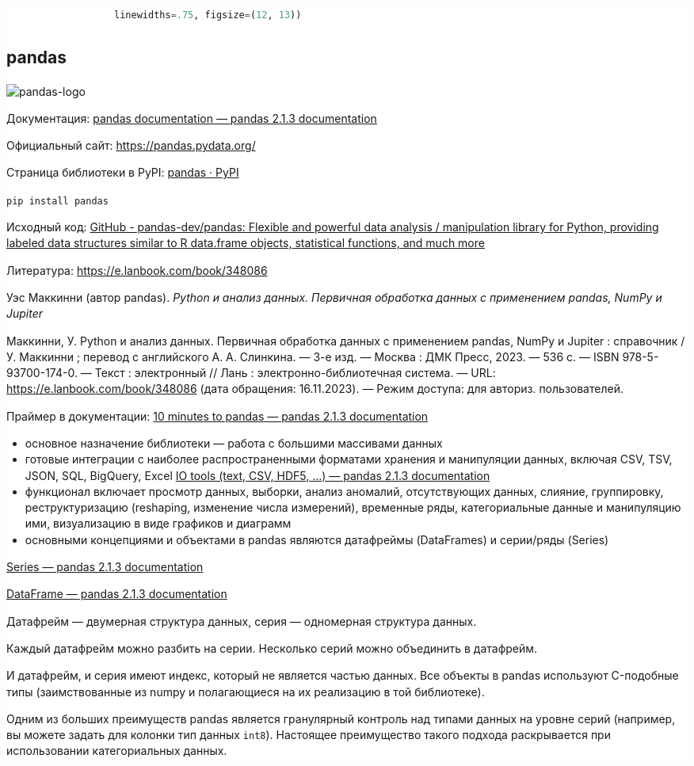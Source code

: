 ```python
                   linewidths=.75, figsize=(12, 13))
```

## pandas

![pandas-logo](https://pandas.pydata.org/static/img/pandas.svg)

Документация: [pandas documentation — pandas 2.1.3 documentation](https://pandas.pydata.org/docs/)

Официальный сайт: https://pandas.pydata.org/

Страница библиотеки в PyPI: [pandas · PyPI](https://pypi.org/project/pandas/)

`pip install pandas`

Исходный код: [GitHub - pandas-dev/pandas: Flexible and powerful data analysis / manipulation library for Python, providing labeled data structures similar to R data.frame objects, statistical functions, and much more](https://github.com/pandas-dev/pandas)

Литература: https://e.lanbook.com/book/348086

Уэс Маккинни (автор pandas). *Python и анализ данных. Первичная обработка данных с применением pandas, NumPy и Jupiter*

Маккинни, У. Python и анализ данных. Первичная обработка данных с применением pandas, NumPy и Jupiter : справочник / У. Маккинни ; перевод с английского А. А. Слинкина. — 3-е изд. — Москва : ДМК Пресс, 2023. — 536 с. — ISBN 978-5-93700-174-0. — Текст : электронный // Лань : электронно-библиотечная система. — URL: https://e.lanbook.com/book/348086 (дата обращения: 16.11.2023). — Режим доступа: для авториз. пользователей.

Праймер в документации: [10 minutes to pandas — pandas 2.1.3 documentation](https://pandas.pydata.org/docs/user_guide/10min.html)

- основное назначение библиотеки — работа с большими массивами данных
- готовые интеграции с наиболее распространенными форматами хранения и манипуляции данных, включая CSV, TSV, JSON, SQL, BigQuery, Excel [IO tools (text, CSV, HDF5, …) — pandas 2.1.3 documentation](https://pandas.pydata.org/docs/user_guide/io.html)
- функционал включает просмотр данных, выборки, анализ аномалий, отсутствующих данных, слияние, группировку, реструктуризацию (reshaping, изменение числа измерений), временные ряды, категориальные данные и манипуляцию ими, визуализацию в виде графиков и диаграмм
- основными концепциями и объектами в pandas являются датафреймы (DataFrames) и серии/ряды (Series)

[Series — pandas 2.1.3 documentation](https://pandas.pydata.org/docs/reference/series.html)

[DataFrame — pandas 2.1.3 documentation](https://pandas.pydata.org/docs/reference/frame.html)

Датафрейм — двумерная структура данных, серия — одномерная структура данных.

Каждый датафрейм можно разбить на серии. Несколько серий можно объединить в датафрейм.

И датафрейм, и серия имеют индекс, который не является частью данных. Все объекты в pandas используют C-подобные типы (заимствованные из numpy и полагающиеся на их реализацию в той библиотеке).

Одним из больших преимуществ pandas является гранулярный контроль над типами данных на уровне серий (например, вы можете задать для колонки тип данных `int8`). Настоящее преимущество такого подхода раскрывается при использовании категориальных данных.
